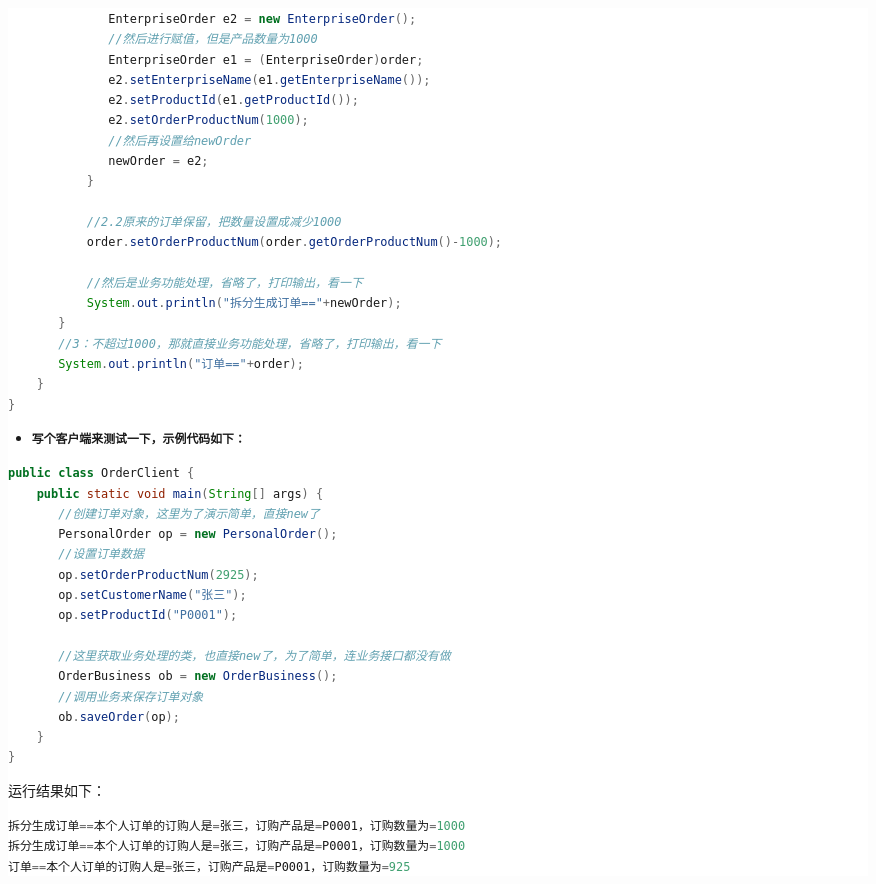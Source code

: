 ```java
              EnterpriseOrder e2 = new EnterpriseOrder();
              //然后进行赋值，但是产品数量为1000
              EnterpriseOrder e1 = (EnterpriseOrder)order;
              e2.setEnterpriseName(e1.getEnterpriseName());
              e2.setProductId(e1.getProductId());
              e2.setOrderProductNum(1000);
              //然后再设置给newOrder
              newOrder = e2;
           }         

           //2.2原来的订单保留，把数量设置成减少1000
           order.setOrderProductNum(order.getOrderProductNum()-1000);

           //然后是业务功能处理，省略了，打印输出，看一下
           System.out.println("拆分生成订单=="+newOrder);
       }     
       //3：不超过1000，那就直接业务功能处理，省略了，打印输出，看一下
       System.out.println("订单=="+order);   
    }
}

```

* **`写个客户端来测试一下，示例代码如下：`** 


```java
public class OrderClient {
    public static void main(String[] args) {
       //创建订单对象，这里为了演示简单，直接new了
       PersonalOrder op = new PersonalOrder();
       //设置订单数据
       op.setOrderProductNum(2925);
       op.setCustomerName("张三");
       op.setProductId("P0001");

       //这里获取业务处理的类，也直接new了，为了简单，连业务接口都没有做
       OrderBusiness ob = new OrderBusiness();
       //调用业务来保存订单对象
       ob.saveOrder(op);
    }
}

```

运行结果如下：

```java
拆分生成订单==本个人订单的订购人是=张三，订购产品是=P0001，订购数量为=1000
拆分生成订单==本个人订单的订购人是=张三，订购产品是=P0001，订购数量为=1000
订单==本个人订单的订购人是=张三，订购产品是=P0001，订购数量为=925

```
